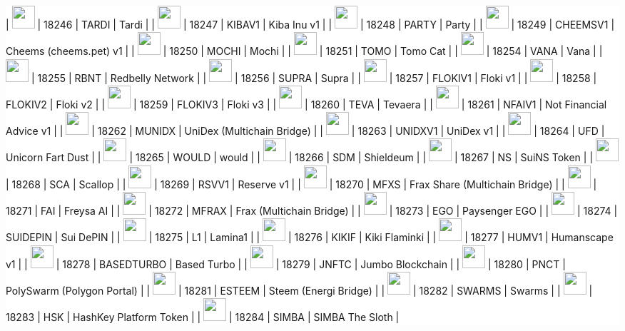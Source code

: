 | <img src="https://resources.cryptocompare.com/asset-management/18246/1734691116281.png" width="32" height="32"> | 18246 | TARDI | Tardi |
| <img src="https://resources.cryptocompare.com/asset-management/18247/1734691773443.png" width="32" height="32"> | 18247 | KIBAV1 | Kiba Inu v1 |
| <img src="https://resources.cryptocompare.com/asset-management/18248/1734691867247.png" width="32" height="32"> | 18248 | PARTY | Party |
| <img src="https://resources.cryptocompare.com/asset-management/18249/1734709218281.png" width="32" height="32"> | 18249 | CHEEMSV1 | Cheems (cheems.pet) v1 |
| <img src="https://resources.cryptocompare.com/asset-management/18250/1734709424448.png" width="32" height="32"> | 18250 | MOCHI | Mochi |
| <img src="https://resources.cryptocompare.com/asset-management/18251/1734711790382.png" width="32" height="32"> | 18251 | TOMO | Tomo Cat |
| <img src="https://resources.cryptocompare.com/asset-management/18254/1735205663841.png" width="32" height="32"> | 18254 | VANA | Vana |
| <img src="https://resources.cryptocompare.com/asset-management/18255/1735292899094.png" width="32" height="32"> | 18255 | RBNT | Redbelly Network |
| <img src="https://resources.cryptocompare.com/asset-management/18256/1735298236752.png" width="32" height="32"> | 18256 | SUPRA | Supra |
| <img src="https://resources.cryptocompare.com/asset-management/18257/1735312444779.png" width="32" height="32"> | 18257 | FLOKIV1 | Floki v1 |
| <img src="https://resources.cryptocompare.com/asset-management/18258/1735312965121.png" width="32" height="32"> | 18258 | FLOKIV2 | Floki v2 |
| <img src="https://resources.cryptocompare.com/asset-management/18259/1735313573331.png" width="32" height="32"> | 18259 | FLOKIV3 | Floki v3 |
| <img src="https://resources.cryptocompare.com/asset-management/18260/1735550407535.png" width="32" height="32"> | 18260 | TEVA | Tevaera |
| <img src="https://resources.cryptocompare.com/asset-management/18261/1735578488817.png" width="32" height="32"> | 18261 | NFAIV1 | Not Financial Advice v1 |
| <img src="https://resources.cryptocompare.com/asset-management/18262/1735640691378.png" width="32" height="32"> | 18262 | MUNIDX | UniDex (Multichain Bridge) |
| <img src="https://resources.cryptocompare.com/asset-management/18263/1735641459758.png" width="32" height="32"> | 18263 | UNIDXV1 | UniDex v1 |
| <img src="https://resources.cryptocompare.com/asset-management/18264/1735810193328.png" width="32" height="32"> | 18264 | UFD | Unicorn Fart Dust |
| <img src="https://resources.cryptocompare.com/asset-management/18265/1735817305713.png" width="32" height="32"> | 18265 | WOULD | would |
| <img src="https://resources.cryptocompare.com/asset-management/18266/1735819237651.png" width="32" height="32"> | 18266 | SDM | Shieldeum |
| <img src="https://resources.cryptocompare.com/asset-management/18267/1735903295585.png" width="32" height="32"> | 18267 | NS | SuiNS Token |
| <img src="https://resources.cryptocompare.com/asset-management/18268/1735908335181.png" width="32" height="32"> | 18268 | SCA | Scallop |
| <img src="https://resources.cryptocompare.com/asset-management/18269/1735911503152.png" width="32" height="32"> | 18269 | RSVV1 | Reserve v1 |
| <img src="https://resources.cryptocompare.com/asset-management/18270/1736153627997.png" width="32" height="32"> | 18270 | MFXS | Frax Share (Multichain Bridge) |
| <img src="https://resources.cryptocompare.com/asset-management/18271/1736155077834.png" width="32" height="32"> | 18271 | FAI | Freysa AI |
| <img src="https://resources.cryptocompare.com/asset-management/18272/1736158285690.png" width="32" height="32"> | 18272 | MFRAX | Frax (Multichain Bridge) |
| <img src="https://resources.cryptocompare.com/asset-management/18273/1736159670615.png" width="32" height="32"> | 18273 | EGO | Paysenger EGO |
| <img src="https://resources.cryptocompare.com/asset-management/18274/1736239899050.png" width="32" height="32"> | 18274 | SUIDEPIN | Sui DePIN |
| <img src="https://resources.cryptocompare.com/asset-management/18275/1736240381364.png" width="32" height="32"> | 18275 | L1 | Lamina1 |
| <img src="https://resources.cryptocompare.com/asset-management/18276/1736261947859.png" width="32" height="32"> | 18276 | KIKIF | Kiki Flaminki |
| <img src="https://resources.cryptocompare.com/asset-management/18277/1736265304496.png" width="32" height="32"> | 18277 | HUMV1 | Humanscape v1 |
| <img src="https://resources.cryptocompare.com/asset-management/18278/1736329504337.png" width="32" height="32"> | 18278 | BASEDTURBO | Based Turbo |
| <img src="https://resources.cryptocompare.com/asset-management/18279/1736333009125.png" width="32" height="32"> | 18279 | JNFTC | Jumbo Blockchain |
| <img src="https://resources.cryptocompare.com/asset-management/18280/1736333870617.png" width="32" height="32"> | 18280 | PNCT | PolySwarm (Polygon Portal) |
| <img src="https://resources.cryptocompare.com/asset-management/18281/1736345536748.png" width="32" height="32"> | 18281 | ESTEEM | Steem (Energi Bridge) |
| <img src="https://resources.cryptocompare.com/asset-management/18282/1736348376704.png" width="32" height="32"> | 18282 | SWARMS | Swarms |
| <img src="https://resources.cryptocompare.com/asset-management/18283/1736413748332.png" width="32" height="32"> | 18283 | HSK | HashKey Platform Token |
| <img src="https://resources.cryptocompare.com/asset-management/18284/1736418355238.png" width="32" height="32"> | 18284 | SIMBA | SIMBA The Sloth |